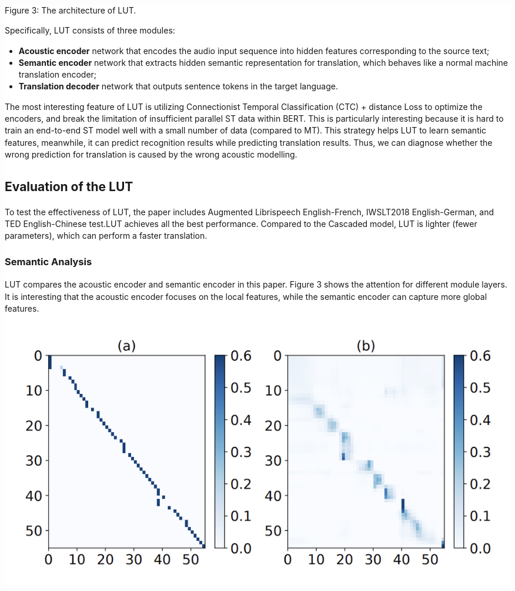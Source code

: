 Figure 3: The architecture of LUT. 

Specifically, LUT consists of three modules: 

- **Acoustic encoder** network that encodes the audio input sequence into hidden features corresponding to the source text;
- **Semantic encoder** network that extracts hidden semantic representation for translation, which behaves like a normal machine translation encoder;
- **Translation decoder** network that outputs sentence tokens in the target language.

The most interesting feature of LUT is utilizing Connectionist Temporal Classification (CTC) + distance Loss to optimize the encoders, and break the limitation of insufficient parallel ST data within BERT. This is particularly interesting because it is hard to train an end-to-end ST model well with a small number of data (compared to MT). This strategy helps LUT to learn semantic features, meanwhile, it can predict recognition results while predicting translation results. Thus, we can diagnose whether the wrong prediction for translation is caused by the wrong acoustic modelling.

## **Evaluation of the LUT**

To test the effectiveness of LUT, the paper includes Augmented Librispeech English-French, IWSLT2018 English-German, and TED English-Chinese test.LUT achieves all the best performance. Compared to the Cascaded model, LUT is lighter (fewer parameters), which can perform a faster translation. 

### Semantic Analysis

LUT compares the acoustic encoder and semantic encoder in this paper. Figure 3 shows the attention for different module layers. It is interesting that the acoustic encoder focuses on the local features, while the semantic encoder can capture more global features. 

![Figure 4: The visualization of attention for different module layers. (a), (b) visualize the attention of the last layer of the acoustic encoder and the first layer of semantic encoder respectively. ](./4.png)
